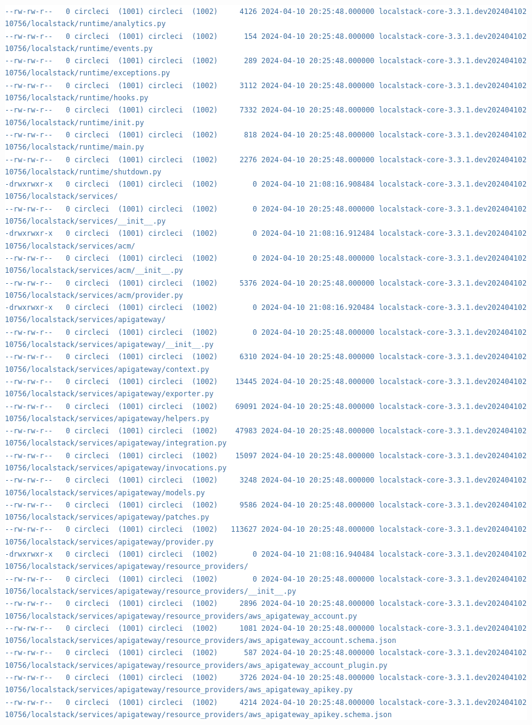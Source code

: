 ```diff
--rw-rw-r--   0 circleci  (1001) circleci  (1002)     4126 2024-04-10 20:25:48.000000 localstack-core-3.3.1.dev20240410210756/localstack/runtime/analytics.py
--rw-rw-r--   0 circleci  (1001) circleci  (1002)      154 2024-04-10 20:25:48.000000 localstack-core-3.3.1.dev20240410210756/localstack/runtime/events.py
--rw-rw-r--   0 circleci  (1001) circleci  (1002)      289 2024-04-10 20:25:48.000000 localstack-core-3.3.1.dev20240410210756/localstack/runtime/exceptions.py
--rw-rw-r--   0 circleci  (1001) circleci  (1002)     3112 2024-04-10 20:25:48.000000 localstack-core-3.3.1.dev20240410210756/localstack/runtime/hooks.py
--rw-rw-r--   0 circleci  (1001) circleci  (1002)     7332 2024-04-10 20:25:48.000000 localstack-core-3.3.1.dev20240410210756/localstack/runtime/init.py
--rw-rw-r--   0 circleci  (1001) circleci  (1002)      818 2024-04-10 20:25:48.000000 localstack-core-3.3.1.dev20240410210756/localstack/runtime/main.py
--rw-rw-r--   0 circleci  (1001) circleci  (1002)     2276 2024-04-10 20:25:48.000000 localstack-core-3.3.1.dev20240410210756/localstack/runtime/shutdown.py
-drwxrwxr-x   0 circleci  (1001) circleci  (1002)        0 2024-04-10 21:08:16.908484 localstack-core-3.3.1.dev20240410210756/localstack/services/
--rw-rw-r--   0 circleci  (1001) circleci  (1002)        0 2024-04-10 20:25:48.000000 localstack-core-3.3.1.dev20240410210756/localstack/services/__init__.py
-drwxrwxr-x   0 circleci  (1001) circleci  (1002)        0 2024-04-10 21:08:16.912484 localstack-core-3.3.1.dev20240410210756/localstack/services/acm/
--rw-rw-r--   0 circleci  (1001) circleci  (1002)        0 2024-04-10 20:25:48.000000 localstack-core-3.3.1.dev20240410210756/localstack/services/acm/__init__.py
--rw-rw-r--   0 circleci  (1001) circleci  (1002)     5376 2024-04-10 20:25:48.000000 localstack-core-3.3.1.dev20240410210756/localstack/services/acm/provider.py
-drwxrwxr-x   0 circleci  (1001) circleci  (1002)        0 2024-04-10 21:08:16.920484 localstack-core-3.3.1.dev20240410210756/localstack/services/apigateway/
--rw-rw-r--   0 circleci  (1001) circleci  (1002)        0 2024-04-10 20:25:48.000000 localstack-core-3.3.1.dev20240410210756/localstack/services/apigateway/__init__.py
--rw-rw-r--   0 circleci  (1001) circleci  (1002)     6310 2024-04-10 20:25:48.000000 localstack-core-3.3.1.dev20240410210756/localstack/services/apigateway/context.py
--rw-rw-r--   0 circleci  (1001) circleci  (1002)    13445 2024-04-10 20:25:48.000000 localstack-core-3.3.1.dev20240410210756/localstack/services/apigateway/exporter.py
--rw-rw-r--   0 circleci  (1001) circleci  (1002)    69091 2024-04-10 20:25:48.000000 localstack-core-3.3.1.dev20240410210756/localstack/services/apigateway/helpers.py
--rw-rw-r--   0 circleci  (1001) circleci  (1002)    47983 2024-04-10 20:25:48.000000 localstack-core-3.3.1.dev20240410210756/localstack/services/apigateway/integration.py
--rw-rw-r--   0 circleci  (1001) circleci  (1002)    15097 2024-04-10 20:25:48.000000 localstack-core-3.3.1.dev20240410210756/localstack/services/apigateway/invocations.py
--rw-rw-r--   0 circleci  (1001) circleci  (1002)     3248 2024-04-10 20:25:48.000000 localstack-core-3.3.1.dev20240410210756/localstack/services/apigateway/models.py
--rw-rw-r--   0 circleci  (1001) circleci  (1002)     9586 2024-04-10 20:25:48.000000 localstack-core-3.3.1.dev20240410210756/localstack/services/apigateway/patches.py
--rw-rw-r--   0 circleci  (1001) circleci  (1002)   113627 2024-04-10 20:25:48.000000 localstack-core-3.3.1.dev20240410210756/localstack/services/apigateway/provider.py
-drwxrwxr-x   0 circleci  (1001) circleci  (1002)        0 2024-04-10 21:08:16.940484 localstack-core-3.3.1.dev20240410210756/localstack/services/apigateway/resource_providers/
--rw-rw-r--   0 circleci  (1001) circleci  (1002)        0 2024-04-10 20:25:48.000000 localstack-core-3.3.1.dev20240410210756/localstack/services/apigateway/resource_providers/__init__.py
--rw-rw-r--   0 circleci  (1001) circleci  (1002)     2896 2024-04-10 20:25:48.000000 localstack-core-3.3.1.dev20240410210756/localstack/services/apigateway/resource_providers/aws_apigateway_account.py
--rw-rw-r--   0 circleci  (1001) circleci  (1002)     1081 2024-04-10 20:25:48.000000 localstack-core-3.3.1.dev20240410210756/localstack/services/apigateway/resource_providers/aws_apigateway_account.schema.json
--rw-rw-r--   0 circleci  (1001) circleci  (1002)      587 2024-04-10 20:25:48.000000 localstack-core-3.3.1.dev20240410210756/localstack/services/apigateway/resource_providers/aws_apigateway_account_plugin.py
--rw-rw-r--   0 circleci  (1001) circleci  (1002)     3726 2024-04-10 20:25:48.000000 localstack-core-3.3.1.dev20240410210756/localstack/services/apigateway/resource_providers/aws_apigateway_apikey.py
--rw-rw-r--   0 circleci  (1001) circleci  (1002)     4214 2024-04-10 20:25:48.000000 localstack-core-3.3.1.dev20240410210756/localstack/services/apigateway/resource_providers/aws_apigateway_apikey.schema.json
```
